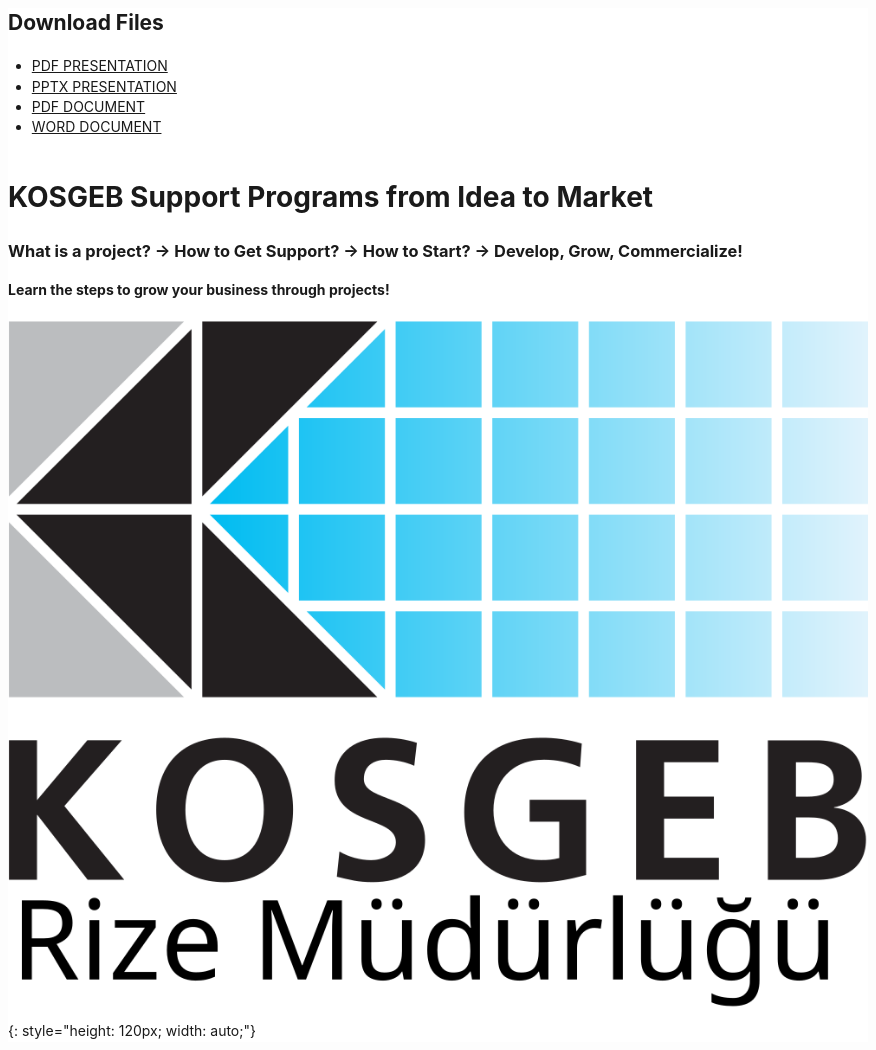 ## Download Files

- [PDF PRESENTATION](girisimcilik-giris.marp.pdf)
- [PPTX PRESENTATION](girisimcilik-giris.marp.pptx)
- [PDF DOCUMENT](girisimcilik-giris.pandoc.pdf)
- [WORD DOCUMENT](girisimcilik-giris.pandoc.docx)


# KOSGEB Support Programs from Idea to Market

### **What is a project?** → **How to Get Support?** → **How to Start?** → **Develop, Grow, Commercialize!**

**Learn the steps to grow your business through projects!**

![](assets/kosgeb_logo.svg){: style="height: 120px; width: auto;"}